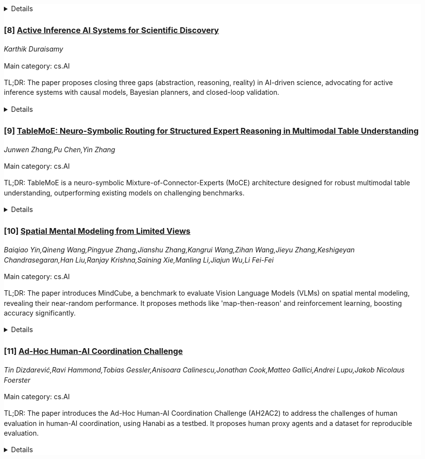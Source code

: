 
<details><summary>Details</summary></details>


### [8] [Active Inference AI Systems for Scientific Discovery](https://arxiv.org/abs/2506.21329)
*Karthik Duraisamy*

Main category: cs.AI

TL;DR: The paper proposes closing three gaps (abstraction, reasoning, reality) in AI-driven science, advocating for active inference systems with causal models, Bayesian planners, and closed-loop validation.


<details><summary>Details</summary></details>


### [9] [TableMoE: Neuro-Symbolic Routing for Structured Expert Reasoning in Multimodal Table Understanding](https://arxiv.org/abs/2506.21393)
*Junwen Zhang,Pu Chen,Yin Zhang*

Main category: cs.AI

TL;DR: TableMoE is a neuro-symbolic Mixture-of-Connector-Experts (MoCE) architecture designed for robust multimodal table understanding, outperforming existing models on challenging benchmarks.


<details><summary>Details</summary></details>


### [10] [Spatial Mental Modeling from Limited Views](https://arxiv.org/abs/2506.21458)
*Baiqiao Yin,Qineng Wang,Pingyue Zhang,Jianshu Zhang,Kangrui Wang,Zihan Wang,Jieyu Zhang,Keshigeyan Chandrasegaran,Han Liu,Ranjay Krishna,Saining Xie,Manling Li,Jiajun Wu,Li Fei-Fei*

Main category: cs.AI

TL;DR: The paper introduces MindCube, a benchmark to evaluate Vision Language Models (VLMs) on spatial mental modeling, revealing their near-random performance. It proposes methods like 'map-then-reason' and reinforcement learning, boosting accuracy significantly.


<details><summary>Details</summary></details>


### [11] [Ad-Hoc Human-AI Coordination Challenge](https://arxiv.org/abs/2506.21490)
*Tin Dizdarević,Ravi Hammond,Tobias Gessler,Anisoara Calinescu,Jonathan Cook,Matteo Gallici,Andrei Lupu,Jakob Nicolaus Foerster*

Main category: cs.AI

TL;DR: The paper introduces the Ad-Hoc Human-AI Coordination Challenge (AH2AC2) to address the challenges of human evaluation in human-AI coordination, using Hanabi as a testbed. It proposes human proxy agents and a dataset for reproducible evaluation.


<details><summary>Details</summary></details>
